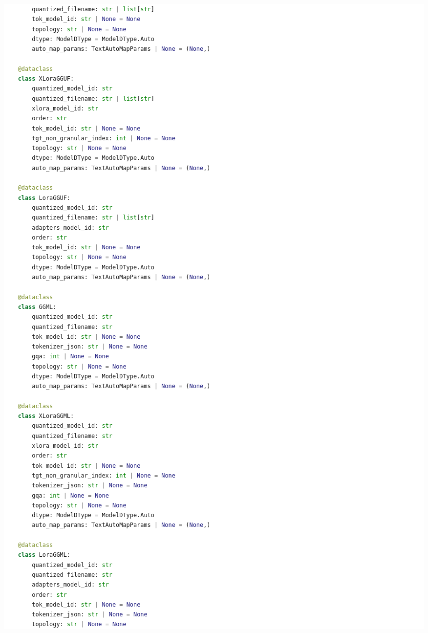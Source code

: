 ```py
        quantized_filename: str | list[str]
        tok_model_id: str | None = None
        topology: str | None = None
        dtype: ModelDType = ModelDType.Auto
        auto_map_params: TextAutoMapParams | None = (None,)

    @dataclass
    class XLoraGGUF:
        quantized_model_id: str
        quantized_filename: str | list[str]
        xlora_model_id: str
        order: str
        tok_model_id: str | None = None
        tgt_non_granular_index: int | None = None
        topology: str | None = None
        dtype: ModelDType = ModelDType.Auto
        auto_map_params: TextAutoMapParams | None = (None,)

    @dataclass
    class LoraGGUF:
        quantized_model_id: str
        quantized_filename: str | list[str]
        adapters_model_id: str
        order: str
        tok_model_id: str | None = None
        topology: str | None = None
        dtype: ModelDType = ModelDType.Auto
        auto_map_params: TextAutoMapParams | None = (None,)

    @dataclass
    class GGML:
        quantized_model_id: str
        quantized_filename: str
        tok_model_id: str | None = None
        tokenizer_json: str | None = None
        gqa: int | None = None
        topology: str | None = None
        dtype: ModelDType = ModelDType.Auto
        auto_map_params: TextAutoMapParams | None = (None,)

    @dataclass
    class XLoraGGML:
        quantized_model_id: str
        quantized_filename: str
        xlora_model_id: str
        order: str
        tok_model_id: str | None = None
        tgt_non_granular_index: int | None = None
        tokenizer_json: str | None = None
        gqa: int | None = None
        topology: str | None = None
        dtype: ModelDType = ModelDType.Auto
        auto_map_params: TextAutoMapParams | None = (None,)

    @dataclass
    class LoraGGML:
        quantized_model_id: str
        quantized_filename: str
        adapters_model_id: str
        order: str
        tok_model_id: str | None = None
        tokenizer_json: str | None = None
        topology: str | None = None
```